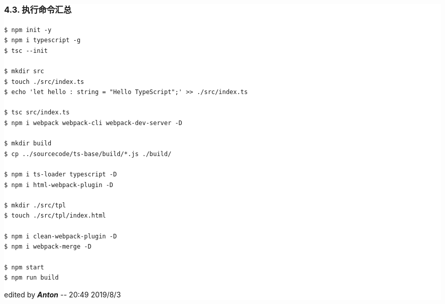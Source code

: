 

### 4.3. 执行命令汇总

```shell
$ npm init -y
$ npm i typescript -g
$ tsc --init

$ mkdir src
$ touch ./src/index.ts
$ echo 'let hello : string = "Hello TypeScript";' >> ./src/index.ts

$ tsc src/index.ts
$ npm i webpack webpack-cli webpack-dev-server -D

$ mkdir build
$ cp ../sourcecode/ts-base/build/*.js ./build/

$ npm i ts-loader typescript -D
$ npm i html-webpack-plugin -D

$ mkdir ./src/tpl
$ touch ./src/tpl/index.html

$ npm i clean-webpack-plugin -D
$ npm i webpack-merge -D

$ npm start
$ npm run build
```







edited by ***Anton*** -- 20:49 2019/8/3

